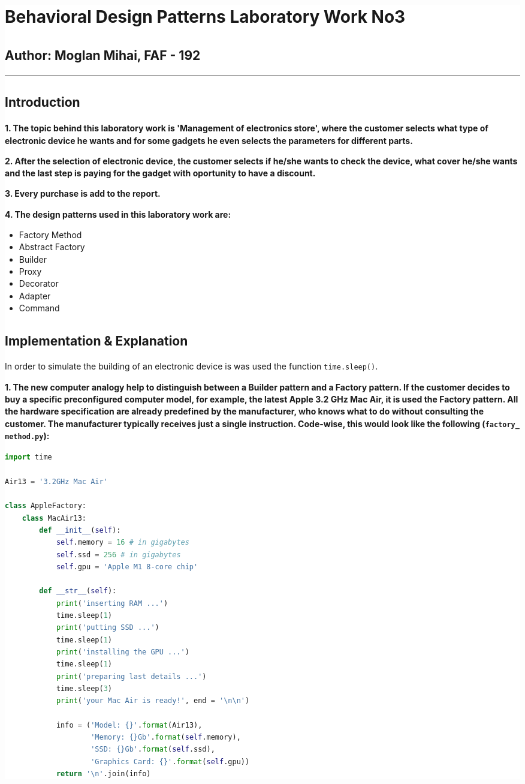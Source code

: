 # Behavioral Design Patterns Laboratory Work No3
## Author: Moglan Mihai, FAF - 192
------
## Introduction
__1. The topic behind this laboratory work is 'Management of electronics store', where the customer selects what type of electronic device he wants and for some gadgets he even selects the parameters for different parts.__

__2. After the selection of electronic device, the customer selects if he/she wants to check the device, what cover he/she wants and the last step is paying for the gadget with oportunity to have a discount.__

__3. Every purchase is add to the report.__

__4. The design patterns used in this laboratory work are:__
  * Factory Method
  * Abstract Factory
  * Builder
  * Proxy
  * Decorator
  * Adapter
  * Command

## Implementation & Explanation
In order to simulate the building of an electronic device is was used the function ```time.sleep()```.

__1. The new computer analogy help to distinguish between a Builder pattern and a Factory pattern. If the customer decides to buy a specific preconfigured computer model, for example, the latest Apple 3.2 GHz Mac Air, it is used the Factory pattern. All the hardware specification are already predefined by the manufacturer, who knows what to do without consulting the customer. The manufacturer typically receives just a single instruction. Code-wise, this would look like the following (`factory_method.py`):__
```python
import time

Air13 = '3.2GHz Mac Air'

class AppleFactory:
	class MacAir13:
		def __init__(self):
			self.memory = 16 # in gigabytes
			self.ssd = 256 # in gigabytes
			self.gpu = 'Apple M1 8-core chip'
		
		def __str__(self):
			print('inserting RAM ...')
			time.sleep(1)
			print('putting SSD ...')
			time.sleep(1)
			print('installing the GPU ...')
			time.sleep(1)
			print('preparing last details ...')
			time.sleep(3)
			print('your Mac Air is ready!', end = '\n\n')
			
			info = ('Model: {}'.format(Air13),
					'Memory: {}Gb'.format(self.memory),
					'SSD: {}Gb'.format(self.ssd),
					'Graphics Card: {}'.format(self.gpu))
			return '\n'.join(info)
```